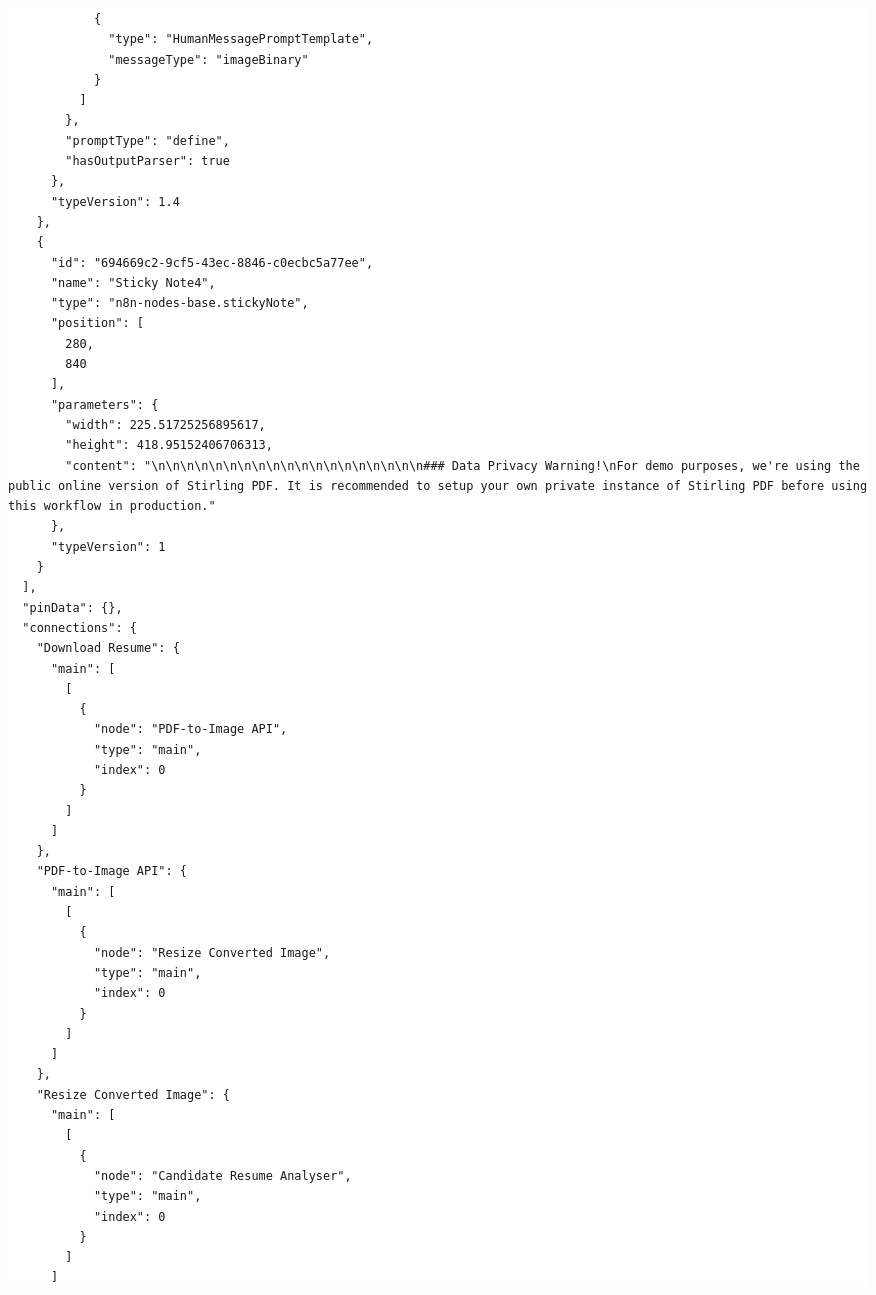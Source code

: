 ```
            {
              "type": "HumanMessagePromptTemplate",
              "messageType": "imageBinary"
            }
          ]
        },
        "promptType": "define",
        "hasOutputParser": true
      },
      "typeVersion": 1.4
    },
    {
      "id": "694669c2-9cf5-43ec-8846-c0ecbc5a77ee",
      "name": "Sticky Note4",
      "type": "n8n-nodes-base.stickyNote",
      "position": [
        280,
        840
      ],
      "parameters": {
        "width": 225.51725256895617,
        "height": 418.95152406706313,
        "content": "\n\n\n\n\n\n\n\n\n\n\n\n\n\n\n\n\n\n\n### Data Privacy Warning!\nFor demo purposes, we're using the public online version of Stirling PDF. It is recommended to setup your own private instance of Stirling PDF before using this workflow in production."
      },
      "typeVersion": 1
    }
  ],
  "pinData": {},
  "connections": {
    "Download Resume": {
      "main": [
        [
          {
            "node": "PDF-to-Image API",
            "type": "main",
            "index": 0
          }
        ]
      ]
    },
    "PDF-to-Image API": {
      "main": [
        [
          {
            "node": "Resize Converted Image",
            "type": "main",
            "index": 0
          }
        ]
      ]
    },
    "Resize Converted Image": {
      "main": [
        [
          {
            "node": "Candidate Resume Analyser",
            "type": "main",
            "index": 0
          }
        ]
      ]
```